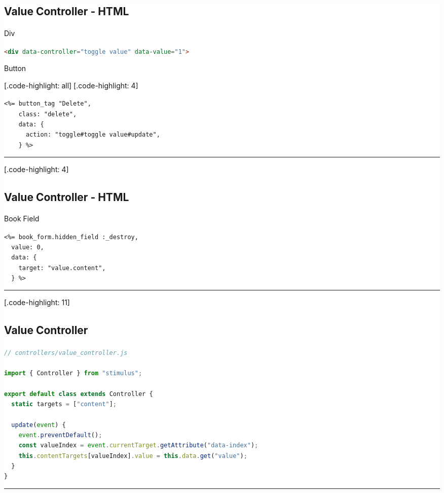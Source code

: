 
## Value Controller - HTML

Div

```html
<div data-controller="toggle value" data-value="1">
```

Button

[.code-highlight: all]
[.code-highlight: 4]

```erb
<%= button_tag "Delete",
    class: "delete",
    data: {
      action: "toggle#toggle value#update",
    } %>
```

---

[.code-highlight: 4]

## Value Controller - HTML

Book Field

```erb
<%= book_form.hidden_field :_destroy,
  value: 0,
  data: {
    target: "value.content",
  } %>
```

---

[.code-highlight: 11]

## Value Controller

```javascript
// controllers/value_controller.js

import { Controller } from "stimulus";

export default class extends Controller {
  static targets = ["content"];

  update(event) {
    event.preventDefault();
    const valueIndex = event.currentTarget.getAttribute("data-index");
    this.contentTargets[valueIndex].value = this.data.get("value");
  }
}
```

---